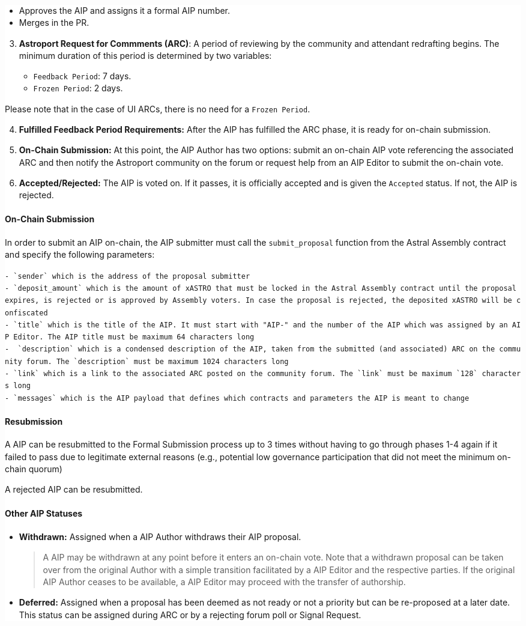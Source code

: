    - Approves the AIP and assigns it a formal AIP number.
   - Merges in the PR.

3. **Astroport Request for Commments (ARC)**: A period of reviewing by the community and attendant redrafting begins. The minimum duration of this period is determined by two variables:

   - `Feedback Period`: 7 days.
   - `Frozen Period`: 2 days.

Please note that in the case of UI ARCs, there is no need for a `Frozen Period`.

4. **Fulfilled Feedback Period Requirements:** After the AIP has fulfilled the ARC phase, it is ready for on-chain submission.

5. **On-Chain Submission:** At this point, the AIP Author has two options: submit an on-chain AIP vote referencing the associated ARC and then notify the Astroport community on the forum or request help from an AIP Editor to submit the on-chain vote.

6. **Accepted/Rejected:** The AIP is voted on. If it passes, it is officially accepted and is given the `Accepted` status. If not, the AIP is rejected.

#### On-Chain Submission

In order to submit an AIP on-chain, the AIP submitter must call the `submit_proposal` function from the Astral Assembly contract and specify the following parameters:

    - `sender` which is the address of the proposal submitter
    - `deposit_amount` which is the amount of xASTRO that must be locked in the Astral Assembly contract until the proposal expires, is rejected or is approved by Assembly voters. In case the proposal is rejected, the deposited xASTRO will be confiscated
    - `title` which is the title of the AIP. It must start with "AIP-" and the number of the AIP which was assigned by an AIP Editor. The AIP title must be maximum 64 characters long
    -  `description` which is a condensed description of the AIP, taken from the submitted (and associated) ARC on the community forum. The `description` must be maximum 1024 characters long
    - `link` which is a link to the associated ARC posted on the community forum. The `link` must be maximum `128` characters long
    - `messages` which is the AIP payload that defines which contracts and parameters the AIP is meant to change

#### Resubmission

A AIP can be resubmitted to the Formal Submission process up to 3 times without having to go through phases 1-4 again if it failed to pass due to legitimate external reasons (e.g., potential low governance participation that did not meet the minimum on-chain quorum)

A rejected AIP can be resubmitted.

#### Other AIP Statuses

- **Withdrawn:** Assigned when a AIP Author withdraws their AIP proposal.

  > A AIP may be withdrawn at any point before it enters an on-chain vote. Note that a withdrawn proposal can be taken over from the original Author with a simple transition facilitated by a AIP Editor and the respective parties. If the original AIP Author ceases to be available, a AIP Editor may proceed with the transfer of authorship.

- **Deferred:** Assigned when a proposal has been deemed as not ready or not a priority but can be re-proposed at a later date. This status can be assigned during ARC or by a rejecting forum poll or Signal Request.
